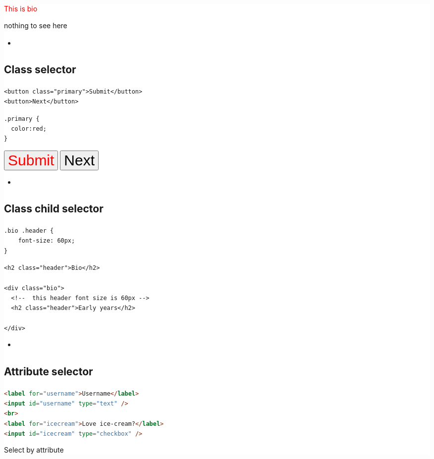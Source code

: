 <p style="color:red">This is bio</p>
<p>nothing to see here</p>


-

## Class selector

```
<button class="primary">Submit</button>
<button>Next</button>
```

```
.primary {
  color:red;
}
```

<button style="color:red; font-size:30px">Submit</button>
<button style="font-size:30px">Next</button>

-

## Class child selector

```
.bio .header {
    font-size: 60px;
}

```

```
<h2 class="header">Bio</h2>

<div class="bio">
  <!--  this header font size is 60px -->
  <h2 class="header">Early years</h2>

</div>
```
-

## Attribute selector

```html
<label for="username">Username</label>
<input id="username" type="text" />
<br>
<label for="icecream">Love ice-cream?</label>
<input id="icecream" type="checkbox" />

```

Select by attribute

